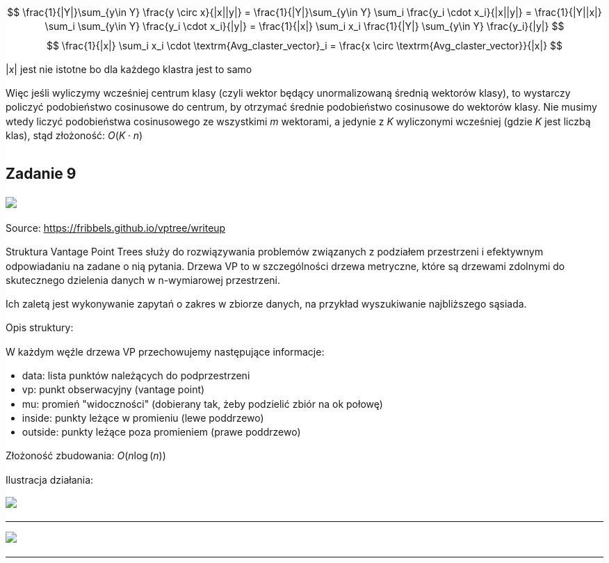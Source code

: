 



$$
\frac{1}{|Y|}\sum_{y\in Y} \frac{y \circ x}{|x||y|} = \frac{1}{|Y|}\sum_{y\in Y} \sum_i \frac{y_i \cdot x_i}{|x||y|} = \frac{1}{|Y||x|} \sum_i \sum_{y\in Y} \frac{y_i \cdot x_i}{|y|} = \frac{1}{|x|} \sum_i x_i \frac{1}{|Y|} \sum_{y\in Y} \frac{y_i}{|y|}
$$
$$
\frac{1}{|x|} \sum_i x_i \cdot \textrm{Avg_claster_vector}_i = \frac{x \circ \textrm{Avg_claster_vector}}{|x|}
$$

$|x|$ jest nie istotne bo dla każdego klastra jest to samo

Więc jeśli wyliczymy wcześniej centrum klasy (czyli wektor będący unormalizowaną średnią wektorów klasy), to wystarczy policzyć podobieństwo cosinusowe do centrum, by otrzymać średnie podobieństwo cosinusowe do wektorów klasy. Nie musimy wtedy liczyć podobieństwa cosinusowego ze wszystkimi $m$ wektorami, a jedynie z $K$ wyliczonymi wcześniej (gdzie $K$ jest liczbą klas), stąd złożoność: $O(K\cdot n)$



## Zadanie 9
![](https://i.imgur.com/qYb5xRF.png)


Source: https://fribbels.github.io/vptree/writeup

Struktura Vantage Point Trees służy do rozwiązywania problemów związanych z podziałem przestrzeni i efektywnym odpowiadaniu na zadane o nią pytania. Drzewa VP to w szczególności drzewa metryczne, które są drzewami zdolnymi do skutecznego dzielenia danych w n-wymiarowej przestrzeni.

Ich zaletą jest wykonywanie zapytań o zakres w zbiorze danych, na przykład wyszukiwanie najbliższego sąsiada.

Opis struktury:

W każdym węźle drzewa VP przechowujemy następujące informacje:
- data: lista punktów należących do podprzestrzeni
- vp: punkt obserwacyjny (vantage point)
- mu: promień "widoczności" (dobierany tak, żeby podzielić zbiór na ok połowę)
- inside: punkty leżące w promieniu (lewe poddrzewo)
- outside: punkty leżące poza promieniem (prawe poddrzewo)

Złożoność zbudowania: $O(n \log{(n)})$

Ilustracja działania:

![](https://i.imgur.com/6Ai7LhY.png)

---

![](https://i.imgur.com/0mwtueT.png)

---
